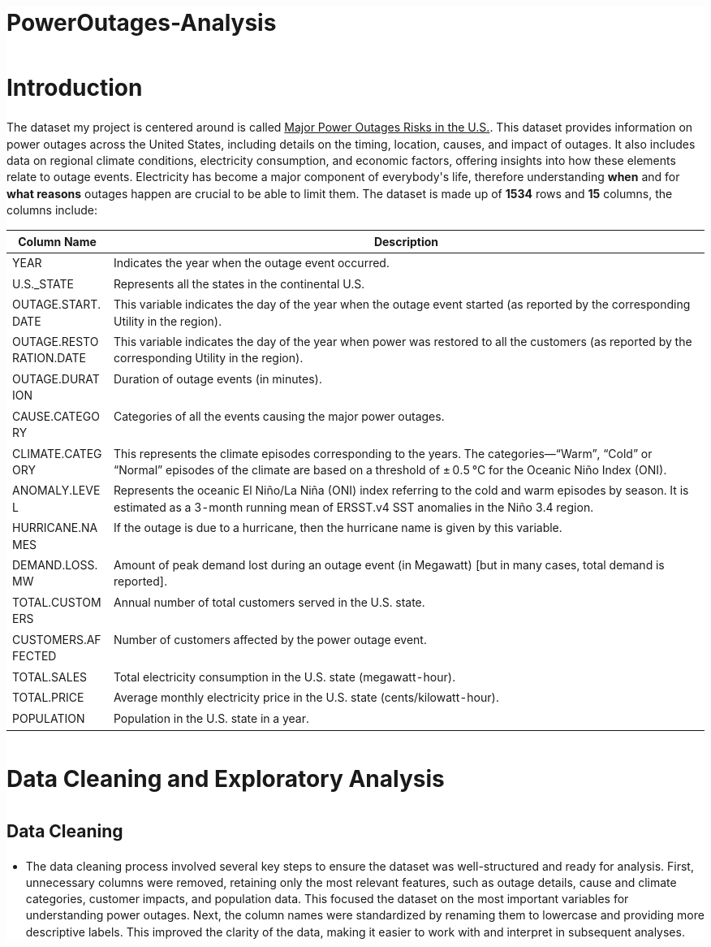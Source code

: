 # PowerOutages-Analysis

# Introduction 

The dataset my project is centered around is called [Major Power Outages Risks in the U.S.](https://engineering.purdue.edu/LASCI/research-data/outages). This dataset provides information on power outages across the United States, including details on the timing, location, causes, and impact of outages. It also includes data on regional climate conditions, electricity consumption, and economic factors, offering insights into how these elements relate to outage events.
Electricity has become a major component of everybody's life, therefore understanding **when** and for **what reasons** outages happen are crucial to be able to limit them. 
The dataset is made up of **1534** rows and **15** columns, the columns include:

| Column Name         | Description                                                                                                      |
|-----------------------|------------------------------------------------------------------------------------------------------------------|
| YEAR                  | Indicates the year when the outage event occurred.                                                              |
| U.S._STATE            | Represents all the states in the continental U.S.                                                                |
| OUTAGE.START.DATE     | This variable indicates the day of the year when the outage event started (as reported by the corresponding Utility in the region). |
| OUTAGE.RESTORATION.DATE | This variable indicates the day of the year when power was restored to all the customers (as reported by the corresponding Utility in the region). |
| OUTAGE.DURATION       | Duration of outage events (in minutes).                                                                          |
| CAUSE.CATEGORY        | Categories of all the events causing the major power outages.                                                   |
| CLIMATE.CATEGORY      | This represents the climate episodes corresponding to the years. The categories—“Warm”, “Cold” or “Normal” episodes of the climate are based on a threshold of ± 0.5 °C for the Oceanic Niño Index (ONI). |
| ANOMALY.LEVEL         | Represents the oceanic El Niño/La Niña (ONI) index referring to the cold and warm episodes by season. It is estimated as a 3-month running mean of ERSST.v4 SST anomalies in the Niño 3.4 region. |
| HURRICANE.NAMES       | If the outage is due to a hurricane, then the hurricane name is given by this variable.                         |
| DEMAND.LOSS.MW        | Amount of peak demand lost during an outage event (in Megawatt) [but in many cases, total demand is reported].  |
| TOTAL.CUSTOMERS       | Annual number of total customers served in the U.S. state.                                                      |
| CUSTOMERS.AFFECTED    | Number of customers affected by the power outage event.                                                         |
| TOTAL.SALES           | Total electricity consumption in the U.S. state (megawatt-hour).                                                |
| TOTAL.PRICE           | Average monthly electricity price in the U.S. state (cents/kilowatt-hour).                                      |
| POPULATION            | Population in the U.S. state in a year.                                                                          |




# Data Cleaning and Exploratory Analysis 

## Data Cleaning

- The data cleaning process involved several key steps to ensure the dataset was well-structured and ready for analysis. First, unnecessary columns were removed, retaining only the most relevant features, such as outage details, cause and climate categories, customer impacts, and population data. This focused the dataset on the most important variables for understanding power outages. Next, the column names were standardized by renaming them to lowercase and providing more descriptive labels. This improved the clarity of the data, making it easier to work with and interpret in subsequent analyses.
